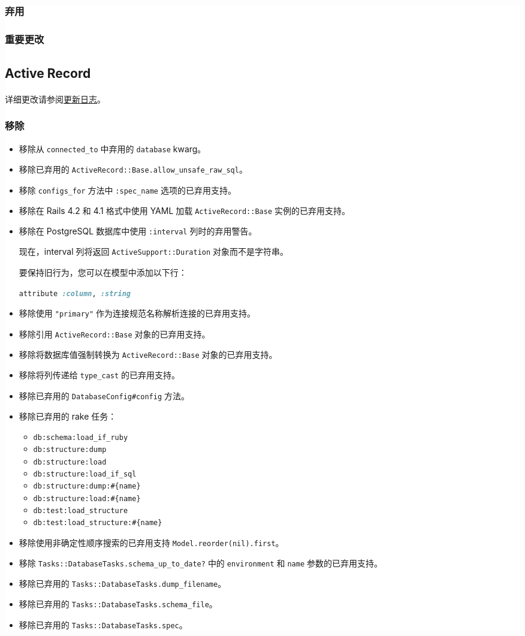 ### 弃用

### 重要更改

Active Record
-------------

详细更改请参阅[更新日志][active-record]。

### 移除

*   移除从 `connected_to` 中弃用的 `database` kwarg。

*   移除已弃用的 `ActiveRecord::Base.allow_unsafe_raw_sql`。

*   移除 `configs_for` 方法中 `:spec_name` 选项的已弃用支持。

*   移除在 Rails 4.2 和 4.1 格式中使用 YAML 加载 `ActiveRecord::Base` 实例的已弃用支持。

*   移除在 PostgreSQL 数据库中使用 `:interval` 列时的弃用警告。

    现在，interval 列将返回 `ActiveSupport::Duration` 对象而不是字符串。

    要保持旧行为，您可以在模型中添加以下行：

    ```ruby
    attribute :column, :string
    ```

*   移除使用 `"primary"` 作为连接规范名称解析连接的已弃用支持。

*   移除引用 `ActiveRecord::Base` 对象的已弃用支持。

*   移除将数据库值强制转换为 `ActiveRecord::Base` 对象的已弃用支持。

*   移除将列传递给 `type_cast` 的已弃用支持。

*   移除已弃用的 `DatabaseConfig#config` 方法。

*   移除已弃用的 rake 任务：

    * `db:schema:load_if_ruby`
    * `db:structure:dump`
    * `db:structure:load`
    * `db:structure:load_if_sql`
    * `db:structure:dump:#{name}`
    * `db:structure:load:#{name}`
    * `db:test:load_structure`
    * `db:test:load_structure:#{name}`

*   移除使用非确定性顺序搜索的已弃用支持 `Model.reorder(nil).first`。

*   移除 `Tasks::DatabaseTasks.schema_up_to_date?` 中的 `environment` 和 `name` 参数的已弃用支持。

*   移除已弃用的 `Tasks::DatabaseTasks.dump_filename`。

*   移除已弃用的 `Tasks::DatabaseTasks.schema_file`。

*   移除已弃用的 `Tasks::DatabaseTasks.spec`。


[railties]:       https://github.com/rails/rails/blob/7-0-stable/railties/CHANGELOG.md
[action-pack]:    https://github.com/rails/rails/blob/7-0-stable/actionpack/CHANGELOG.md
[action-view]:    https://github.com/rails/rails/blob/7-0-stable/actionview/CHANGELOG.md
[action-mailer]:  https://github.com/rails/rails/blob/7-0-stable/actionmailer/CHANGELOG.md
[action-cable]:   https://github.com/rails/rails/blob/7-0-stable/actioncable/CHANGELOG.md
[active-record]:  https://github.com/rails/rails/blob/7-0-stable/activerecord/CHANGELOG.md
[active-model]:   https://github.com/rails/rails/blob/7-0-stable/activemodel/CHANGELOG.md
[active-job]:     https://github.com/rails/rails/blob/7-0-stable/activejob/CHANGELOG.md
[action-text]:    https://github.com/rails/rails/blob/7-0-stable/actiontext/CHANGELOG.md
[guides]:         https://github.com/rails/rails/blob/7-0-stable/guides/CHANGELOG.md
[active-storage]: https://github.com/rails/rails/blob/7-0-stable/activestorage/CHANGELOG.md
[active-support]: https://github.com/rails/rails/blob/7-0-stable/activesupport/CHANGELOG.md
[action-mailbox]: https://github.com/rails/rails/blob/7-0-stable/actionmailbox/CHANGELOG.md